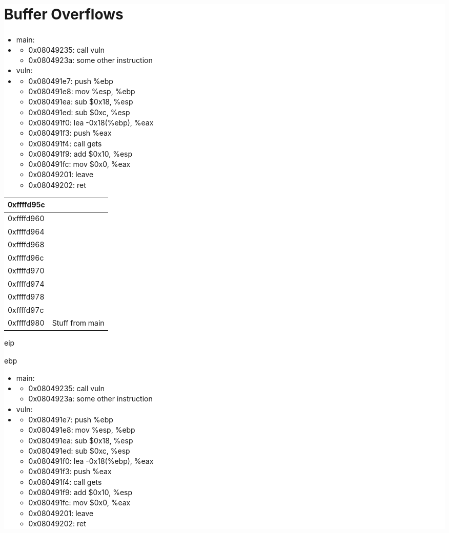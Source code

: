 # Buffer Overflows

* main:
* * 0x08049235: call vuln
  * 0x0804923a: some other instruction
* vuln:
* * 0x080491e7: push %ebp
  * 0x080491e8: mov %esp, %ebp
  * 0x080491ea: sub $0x18, %esp
  * 0x080491ed: sub $0xc, %esp
  * 0x080491f0: lea -0x18\(%ebp\), %eax
  * 0x080491f3: push %eax
  * 0x080491f4: call gets
  * 0x080491f9: add $0x10, %esp
  * 0x080491fc: mov $0x0, %eax
  * 0x08049201: leave
  * 0x08049202: ret

| 0xffffd95c |  |
| :--- | :--- |
| 0xffffd960 |  |
| 0xffffd964 |  |
| 0xffffd968 |  |
| 0xffffd96c |  |
| 0xffffd970 |  |
| 0xffffd974 |  |
| 0xffffd978 |  |
| 0xffffd97c |  |
| 0xffffd980 | Stuff from main |

eip

ebp

* main:
* * 0x08049235: call vuln
  * 0x0804923a: some other instruction
* vuln:
* * 0x080491e7: push %ebp
  * 0x080491e8: mov %esp, %ebp
  * 0x080491ea: sub $0x18, %esp
  * 0x080491ed: sub $0xc, %esp
  * 0x080491f0: lea -0x18\(%ebp\), %eax
  * 0x080491f3: push %eax
  * 0x080491f4: call gets
  * 0x080491f9: add $0x10, %esp
  * 0x080491fc: mov $0x0, %eax
  * 0x08049201: leave
  * 0x08049202: ret
